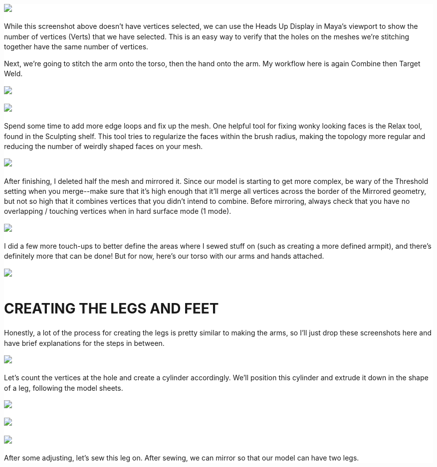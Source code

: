 ![](Body/body25.png)

While this screenshot above doesn’t have vertices selected, we can use the Heads Up Display in Maya’s viewport to show the number of vertices (Verts) that we have selected. This is an easy way to verify that the holes on the meshes we’re stitching together have the same number of vertices.

Next, we’re going to stitch the arm onto the torso, then the hand onto the arm. My workflow here is again Combine then Target Weld.

![](Body/body27.png)

![](Body/body28.png)

Spend some time to add more edge loops and fix up the mesh. One helpful tool for fixing wonky looking faces is the Relax tool, found in the Sculpting shelf. This tool tries to regularize the faces within the brush radius, making the topology more regular and reducing the number of weirdly shaped faces on your mesh.

![](Body/body29.png)

After finishing, I deleted half the mesh and mirrored it. Since our model is starting to get more complex, be wary of the Threshold setting when you merge--make sure that it’s high enough that it’ll merge all vertices across the border of the Mirrored geometry, but not so high that it combines vertices that you didn’t intend to combine. Before mirroring, always check that you have no overlapping / touching vertices when in hard surface mode (1 mode).

![](Body/body30.png)

I did a few more touch-ups to better define the areas where I sewed stuff on (such as creating a more defined armpit), and there’s definitely more that can be done! But for now, here’s our torso with our arms and hands attached.

![](Body/body33.png)

# CREATING THE LEGS AND FEET

Honestly, a lot of the process for creating the legs is pretty similar to making the arms, so I’ll just drop these screenshots here and have brief explanations for the steps in between.

![](Body/body34.png)

Let’s count the vertices at the hole and create a cylinder accordingly. We’ll position this cylinder and extrude it down in the shape of a leg, following the model sheets.

![](Body/body36.png)

![](Body/body37.png)

![](Body/body38.png)

After some adjusting, let’s sew this leg on. After sewing, we can mirror so that our model can have two legs.
